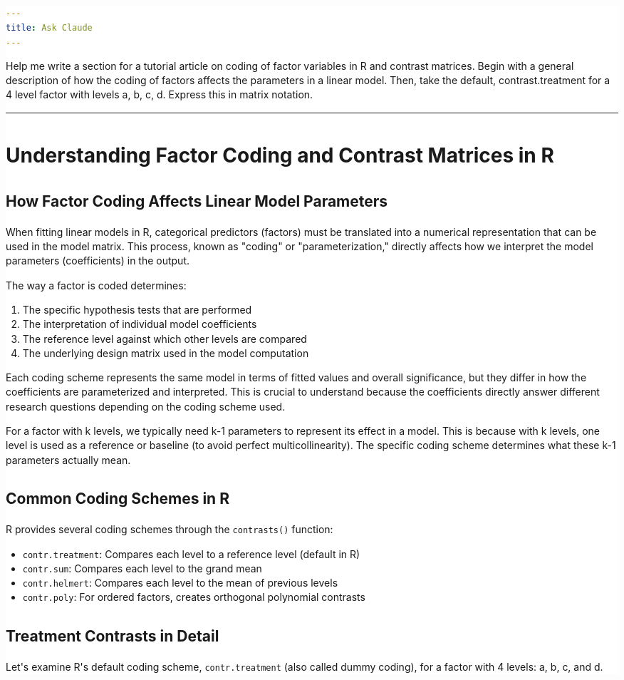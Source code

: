 ```yaml
---
title: Ask Claude
---
```


Help me write a section for a tutorial article on coding of factor variables in R and contrast matrices.
Begin with a general description of how the coding of factors affects the parameters in a linear model.
Then, take the default, contrast.treatment for a 4 level factor with levels a, b, c, d.
Express this in matrix notation.

-----------------------------

# Understanding Factor Coding and Contrast Matrices in R

## How Factor Coding Affects Linear Model Parameters

When fitting linear models in R, categorical predictors (factors) must be translated into a numerical representation that can be used in the model matrix. This process, known as "coding" or "parameterization," directly affects how we interpret the model parameters (coefficients) in the output.

The way a factor is coded determines:

1. The specific hypothesis tests that are performed
2. The interpretation of individual model coefficients
3. The reference level against which other levels are compared
4. The underlying design matrix used in the model computation

Each coding scheme represents the same model in terms of fitted values and overall significance, but they differ in how the coefficients are parameterized and interpreted. This is crucial to understand because the coefficients directly answer different research questions depending on the coding scheme used.

For a factor with k levels, we typically need k-1 parameters to represent its effect in a model. This is because with k levels, one level is used as a reference or baseline (to avoid perfect multicollinearity). The specific coding scheme determines what these k-1 parameters actually mean.

## Common Coding Schemes in R

R provides several coding schemes through the `contrasts()` function:

- `contr.treatment`: Compares each level to a reference level (default in R)
- `contr.sum`: Compares each level to the grand mean
- `contr.helmert`: Compares each level to the mean of previous levels
- `contr.poly`: For ordered factors, creates orthogonal polynomial contrasts

## Treatment Contrasts in Detail

Let's examine R's default coding scheme, `contr.treatment` (also called dummy coding), for a factor with 4 levels: a, b, c, and d.
